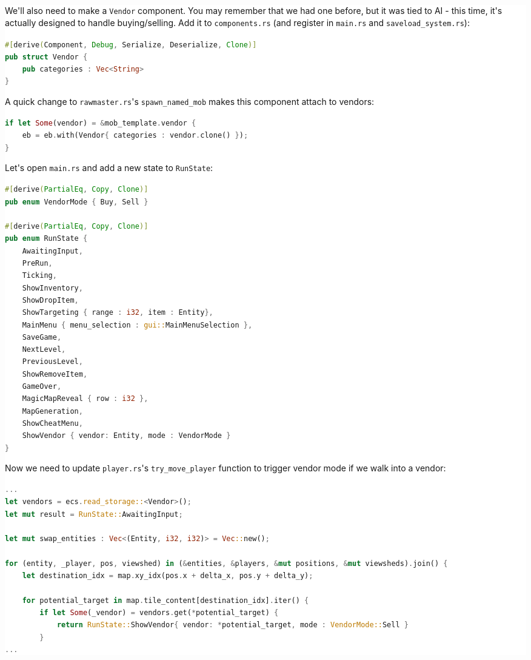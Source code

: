 We'll also need to make a `Vendor` component. You may remember that we had one before, but it was tied to AI - this time, it's actually designed to handle buying/selling. Add it to `components.rs` (and register in `main.rs` and `saveload_system.rs`):

```rust
#[derive(Component, Debug, Serialize, Deserialize, Clone)]
pub struct Vendor {
    pub categories : Vec<String>
}
```

A quick change to `rawmaster.rs`'s `spawn_named_mob` makes this component attach to vendors:

```rust
if let Some(vendor) = &mob_template.vendor {
    eb = eb.with(Vendor{ categories : vendor.clone() });
}
```

Let's open `main.rs` and add a new state to `RunState`:

```rust
#[derive(PartialEq, Copy, Clone)]
pub enum VendorMode { Buy, Sell }

#[derive(PartialEq, Copy, Clone)]
pub enum RunState { 
    AwaitingInput, 
    PreRun, 
    Ticking, 
    ShowInventory, 
    ShowDropItem, 
    ShowTargeting { range : i32, item : Entity},
    MainMenu { menu_selection : gui::MainMenuSelection },
    SaveGame,
    NextLevel,
    PreviousLevel,
    ShowRemoveItem,
    GameOver,
    MagicMapReveal { row : i32 },
    MapGeneration,
    ShowCheatMenu,
    ShowVendor { vendor: Entity, mode : VendorMode }
}
```

Now we need to update `player.rs`'s `try_move_player` function to trigger vendor mode if we walk into a vendor:

```rust
...
let vendors = ecs.read_storage::<Vendor>();
let mut result = RunState::AwaitingInput;

let mut swap_entities : Vec<(Entity, i32, i32)> = Vec::new();

for (entity, _player, pos, viewshed) in (&entities, &players, &mut positions, &mut viewsheds).join() {
    let destination_idx = map.xy_idx(pos.x + delta_x, pos.y + delta_y);

    for potential_target in map.tile_content[destination_idx].iter() {
        if let Some(_vendor) = vendors.get(*potential_target) {
            return RunState::ShowVendor{ vendor: *potential_target, mode : VendorMode::Sell }
        }
...
```

